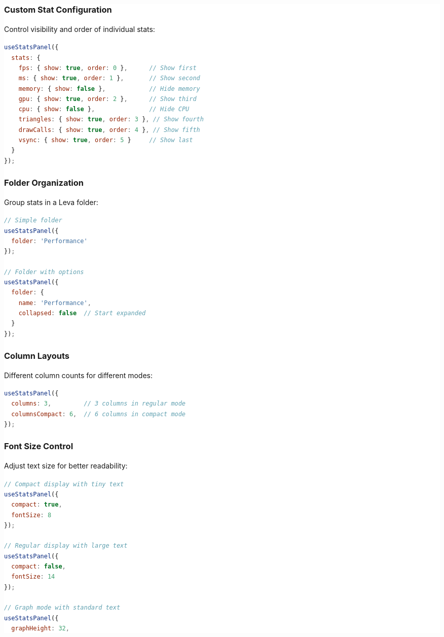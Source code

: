 ### Custom Stat Configuration
Control visibility and order of individual stats:

```jsx
useStatsPanel({
  stats: {
    fps: { show: true, order: 0 },      // Show first
    ms: { show: true, order: 1 },       // Show second
    memory: { show: false },            // Hide memory
    gpu: { show: true, order: 2 },      // Show third
    cpu: { show: false },               // Hide CPU
    triangles: { show: true, order: 3 }, // Show fourth
    drawCalls: { show: true, order: 4 }, // Show fifth
    vsync: { show: true, order: 5 }     // Show last
  }
});
```

### Folder Organization
Group stats in a Leva folder:

```jsx
// Simple folder
useStatsPanel({
  folder: 'Performance'
});

// Folder with options
useStatsPanel({
  folder: {
    name: 'Performance',
    collapsed: false  // Start expanded
  }
});
```

### Column Layouts
Different column counts for different modes:

```jsx
useStatsPanel({
  columns: 3,         // 3 columns in regular mode
  columnsCompact: 6,  // 6 columns in compact mode
});
```

### Font Size Control
Adjust text size for better readability:

```jsx
// Compact display with tiny text
useStatsPanel({
  compact: true,
  fontSize: 8
});

// Regular display with large text
useStatsPanel({
  compact: false,
  fontSize: 14
});

// Graph mode with standard text
useStatsPanel({
  graphHeight: 32,
```